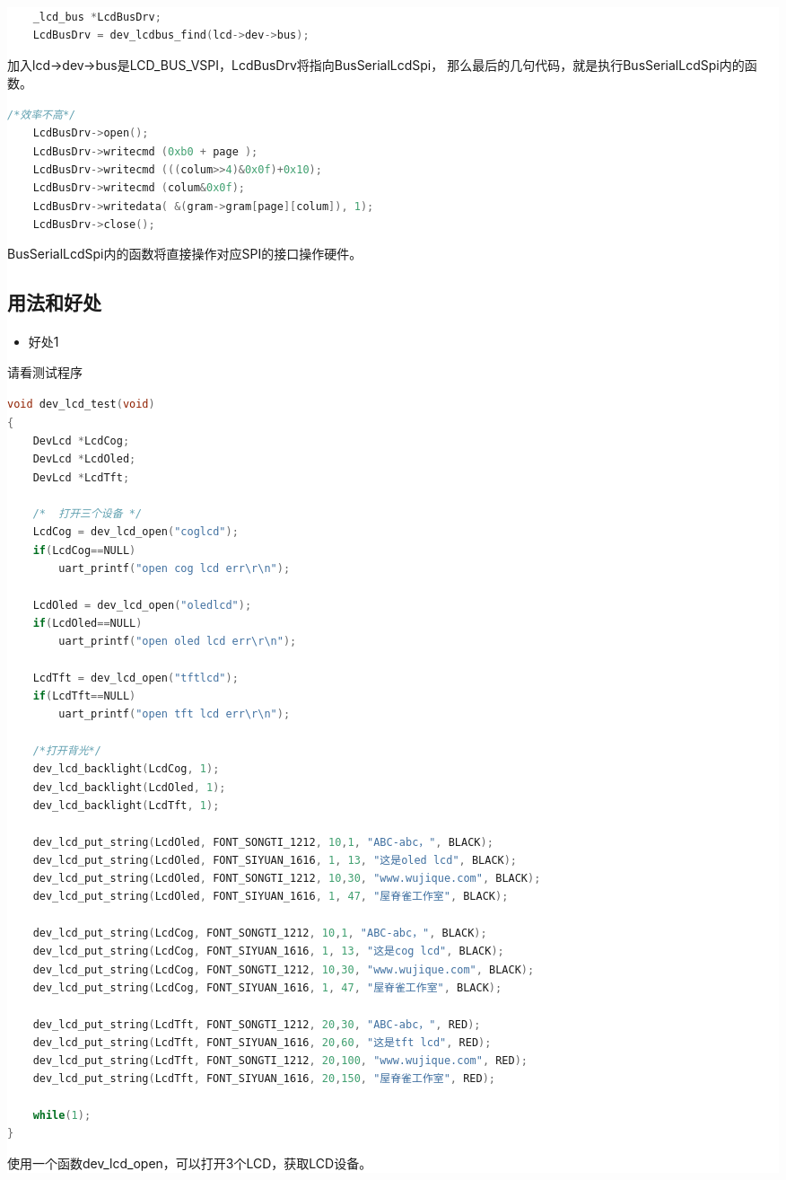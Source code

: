 ```c
	_lcd_bus *LcdBusDrv;
	LcdBusDrv = dev_lcdbus_find(lcd->dev->bus);
```
加入lcd->dev->bus是LCD_BUS_VSPI，LcdBusDrv将指向BusSerialLcdSpi，
那么最后的几句代码，就是执行BusSerialLcdSpi内的函数。
```c
/*效率不高*/
	LcdBusDrv->open();
    LcdBusDrv->writecmd (0xb0 + page );   
    LcdBusDrv->writecmd (((colum>>4)&0x0f)+0x10);
    LcdBusDrv->writecmd (colum&0x0f);    
    LcdBusDrv->writedata( &(gram->gram[page][colum]), 1);
	LcdBusDrv->close();
```
BusSerialLcdSpi内的函数将直接操作对应SPI的接口操作硬件。
## 用法和好处
- 好处1

请看测试程序
```c
void dev_lcd_test(void)
{
	DevLcd *LcdCog;
	DevLcd *LcdOled;
	DevLcd *LcdTft;

	/*  打开三个设备 */
	LcdCog = dev_lcd_open("coglcd");
	if(LcdCog==NULL)
		uart_printf("open cog lcd err\r\n");

	LcdOled = dev_lcd_open("oledlcd");
	if(LcdOled==NULL)
		uart_printf("open oled lcd err\r\n");

	LcdTft = dev_lcd_open("tftlcd");
	if(LcdTft==NULL)
		uart_printf("open tft lcd err\r\n");

	/*打开背光*/
	dev_lcd_backlight(LcdCog, 1);
	dev_lcd_backlight(LcdOled, 1);
	dev_lcd_backlight(LcdTft, 1);

	dev_lcd_put_string(LcdOled, FONT_SONGTI_1212, 10,1, "ABC-abc，", BLACK);
	dev_lcd_put_string(LcdOled, FONT_SIYUAN_1616, 1, 13, "这是oled lcd", BLACK);
	dev_lcd_put_string(LcdOled, FONT_SONGTI_1212, 10,30, "www.wujique.com", BLACK);
	dev_lcd_put_string(LcdOled, FONT_SIYUAN_1616, 1, 47, "屋脊雀工作室", BLACK);

	dev_lcd_put_string(LcdCog, FONT_SONGTI_1212, 10,1, "ABC-abc，", BLACK);
	dev_lcd_put_string(LcdCog, FONT_SIYUAN_1616, 1, 13, "这是cog lcd", BLACK);
	dev_lcd_put_string(LcdCog, FONT_SONGTI_1212, 10,30, "www.wujique.com", BLACK);
	dev_lcd_put_string(LcdCog, FONT_SIYUAN_1616, 1, 47, "屋脊雀工作室", BLACK);

	dev_lcd_put_string(LcdTft, FONT_SONGTI_1212, 20,30, "ABC-abc，", RED);
	dev_lcd_put_string(LcdTft, FONT_SIYUAN_1616, 20,60, "这是tft lcd", RED);
	dev_lcd_put_string(LcdTft, FONT_SONGTI_1212, 20,100, "www.wujique.com", RED);
	dev_lcd_put_string(LcdTft, FONT_SIYUAN_1616, 20,150, "屋脊雀工作室", RED);

	while(1);
}
```
使用一个函数dev_lcd_open，可以打开3个LCD，获取LCD设备。